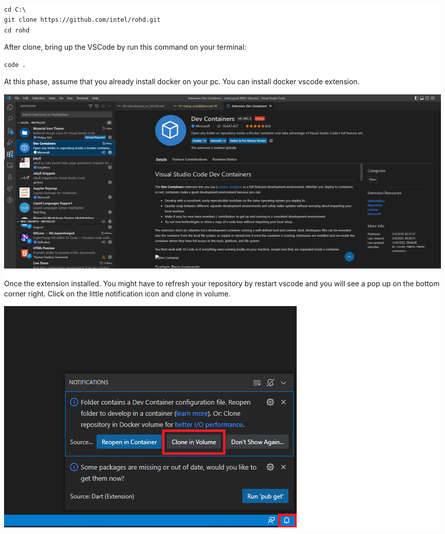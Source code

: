 ```shell
cd C:\
git clone https://github.com/intel/rohd.git
cd rohd
```

After clone, bring up the VSCode by run this command on your terminal:

```shell
code .
```

At this phase, assume that you already install docker on your pc. You can install docker vscode extension.

![vscode extension](assets/docker_setup/vscode_extension.png)

Once the extension installed. You might have to refresh your repository by restart vscode and you will see a pop up on the bottom corner right. Click on the little notification icon and clone in volume.

![vscode extension](assets/docker_setup/clone_in_volume.png)
